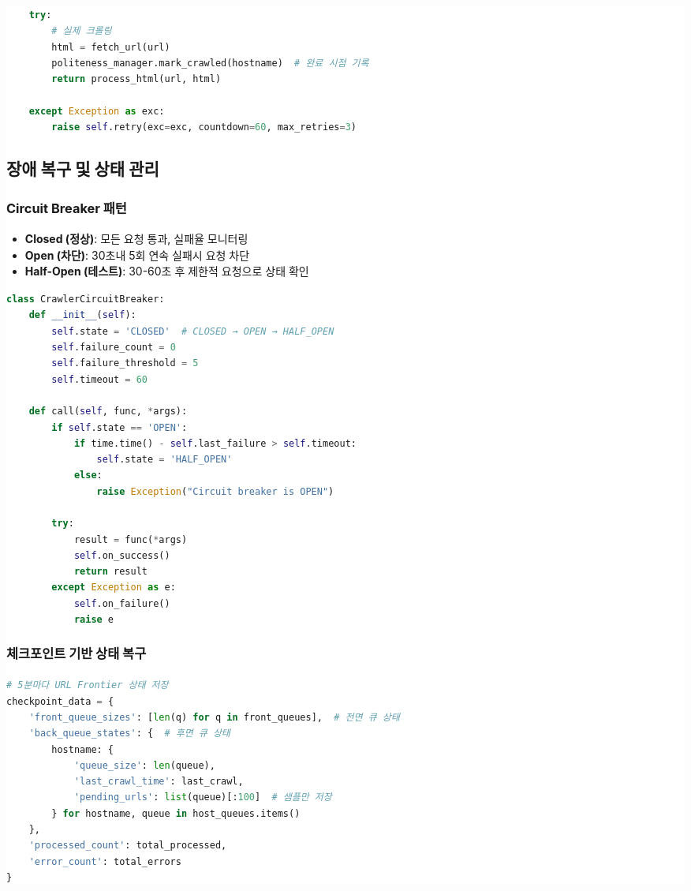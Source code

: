 ```python
    try:
        # 실제 크롤링
        html = fetch_url(url)
        politeness_manager.mark_crawled(hostname)  # 완료 시점 기록
        return process_html(url, html)
        
    except Exception as exc:
        raise self.retry(exc=exc, countdown=60, max_retries=3)
```


## 장애 복구 및 상태 관리

### Circuit Breaker 패턴
- **Closed (정상)**: 모든 요청 통과, 실패율 모니터링
- **Open (차단)**: 30초내 5회 연속 실패시 요청 차단
- **Half-Open (테스트)**: 30-60초 후 제한적 요청으로 상태 확인
  
```python
class CrawlerCircuitBreaker:
    def __init__(self):
        self.state = 'CLOSED'  # CLOSED → OPEN → HALF_OPEN
        self.failure_count = 0
        self.failure_threshold = 5
        self.timeout = 60
        
    def call(self, func, *args):
        if self.state == 'OPEN':
            if time.time() - self.last_failure > self.timeout:
                self.state = 'HALF_OPEN'
            else:
                raise Exception("Circuit breaker is OPEN")
                
        try:
            result = func(*args)
            self.on_success()
            return result
        except Exception as e:
            self.on_failure()
            raise e
```

### 체크포인트 기반 상태 복구

```python
# 5분마다 URL Frontier 상태 저장
checkpoint_data = {
    'front_queue_sizes': [len(q) for q in front_queues],  # 전면 큐 상태
    'back_queue_states': {  # 후면 큐 상태
        hostname: {
            'queue_size': len(queue),
            'last_crawl_time': last_crawl,
            'pending_urls': list(queue)[:100]  # 샘플만 저장
        } for hostname, queue in host_queues.items()
    },
    'processed_count': total_processed,
    'error_count': total_errors
}
```
